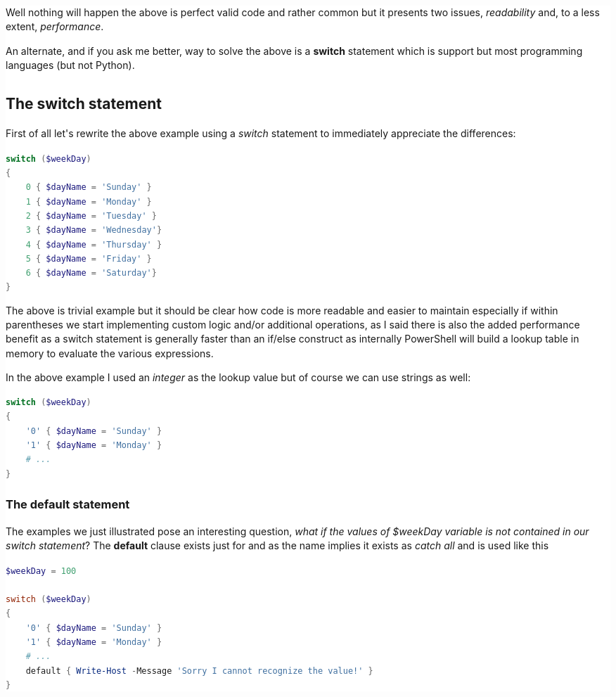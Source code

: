 Well nothing will happen the above is perfect valid code and rather common but it presents two issues, *readability* and, to a less extent, *performance*.

An alternate, and if you ask me better, way to solve the above is a **switch** statement which is support but most programming languages (but not Python).

## The switch statement

First of all let's rewrite the above example using a *switch* statement to immediately appreciate the differences:

```powershell
switch ($weekDay)
{
    0 { $dayName = 'Sunday' }
    1 { $dayName = 'Monday' }
    2 { $dayName = 'Tuesday' }
    3 { $dayName = 'Wednesday'}
    4 { $dayName = 'Thursday' }
    5 { $dayName = 'Friday' }
    6 { $dayName = 'Saturday'}
}
```

The above is trivial example but it should be clear how code is more readable and easier to maintain especially if within parentheses we start implementing custom logic and/or additional operations, as I said there is also the added performance benefit as a switch statement is generally faster than an if/else construct as internally PowerShell will build a lookup table in memory to evaluate the various expressions.

In the above example I used an *integer* as the lookup value but of course we can use strings as well:

```powershell
switch ($weekDay)
{
    '0' { $dayName = 'Sunday' }
    '1' { $dayName = 'Monday' }
    # ...
}
```

### The default statement

The examples we just illustrated pose an interesting question, *what if the values of $weekDay variable is not contained in our switch statement*? The **default** clause exists just for and as the name implies it exists as *catch all* and is used like this

```powershell
$weekDay = 100

switch ($weekDay)
{
    '0' { $dayName = 'Sunday' }
    '1' { $dayName = 'Monday' }
    # ...
    default { Write-Host -Message 'Sorry I cannot recognize the value!' }
}
```

